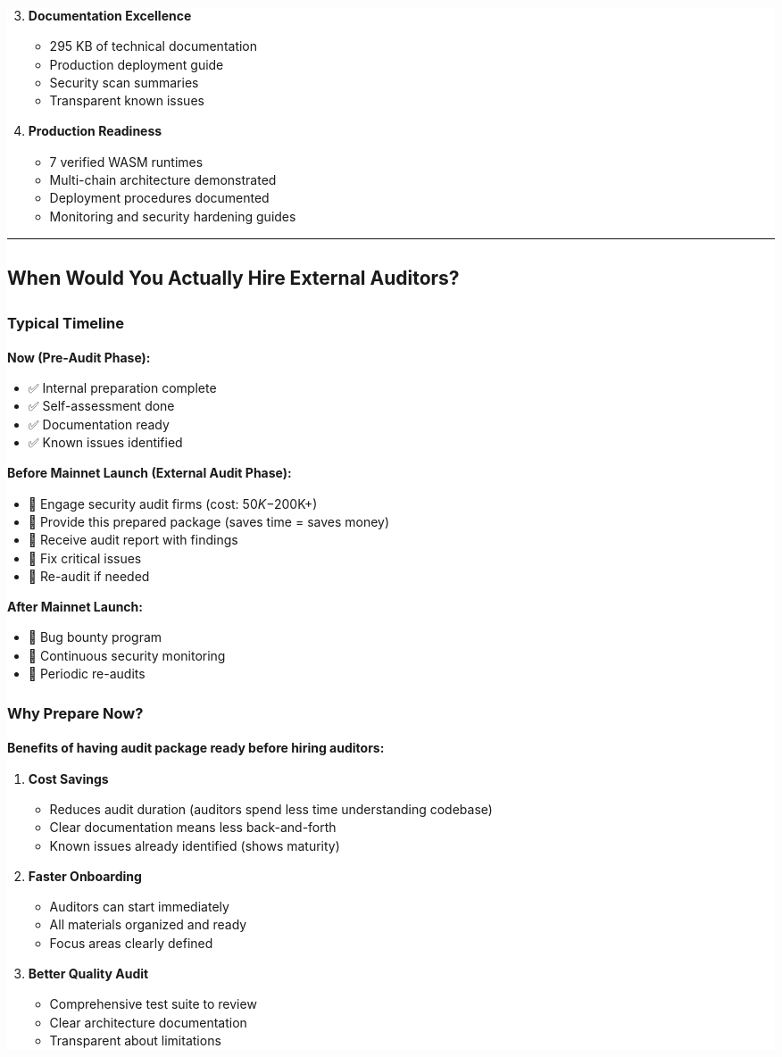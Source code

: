 3. **Documentation Excellence**
   - 295 KB of technical documentation
   - Production deployment guide
   - Security scan summaries
   - Transparent known issues

4. **Production Readiness**
   - 7 verified WASM runtimes
   - Multi-chain architecture demonstrated
   - Deployment procedures documented
   - Monitoring and security hardening guides

---

## When Would You Actually Hire External Auditors?

### Typical Timeline

**Now (Pre-Audit Phase):**
- ✅ Internal preparation complete
- ✅ Self-assessment done
- ✅ Documentation ready
- ✅ Known issues identified

**Before Mainnet Launch (External Audit Phase):**
- 🔄 Engage security audit firms (cost: $50K-$200K+)
- 🔄 Provide this prepared package (saves time = saves money)
- 🔄 Receive audit report with findings
- 🔄 Fix critical issues
- 🔄 Re-audit if needed

**After Mainnet Launch:**
- 🔄 Bug bounty program
- 🔄 Continuous security monitoring
- 🔄 Periodic re-audits

### Why Prepare Now?

**Benefits of having audit package ready before hiring auditors:**

1. **Cost Savings**
   - Reduces audit duration (auditors spend less time understanding codebase)
   - Clear documentation means less back-and-forth
   - Known issues already identified (shows maturity)

2. **Faster Onboarding**
   - Auditors can start immediately
   - All materials organized and ready
   - Focus areas clearly defined

3. **Better Quality Audit**
   - Comprehensive test suite to review
   - Clear architecture documentation
   - Transparent about limitations
